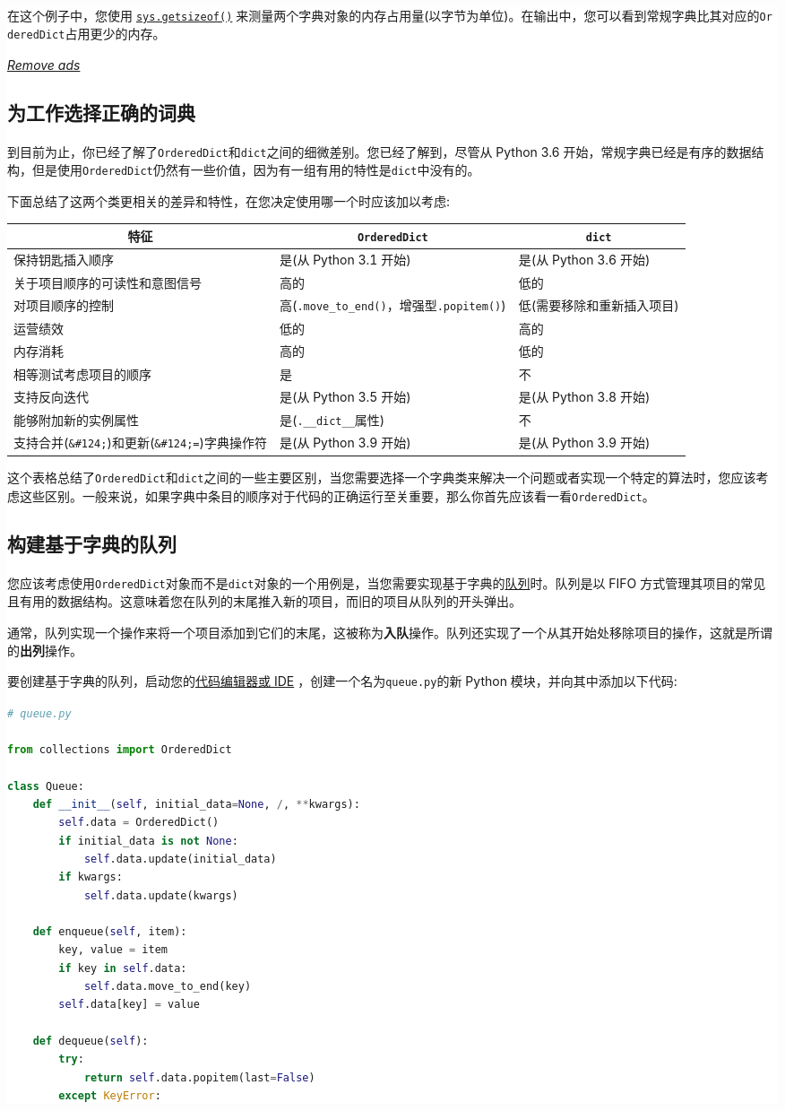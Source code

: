 在这个例子中，您使用 [`sys.getsizeof()`](https://docs.python.org/3/library/sys.html?highlight=sys#sys.getsizeof) 来测量两个字典对象的内存占用量(以字节为单位)。在输出中，您可以看到常规字典比其对应的`OrderedDict`占用更少的内存。

[*Remove ads*](/account/join/)

## 为工作选择正确的词典

到目前为止，你已经了解了`OrderedDict`和`dict`之间的细微差别。您已经了解到，尽管从 Python 3.6 开始，常规字典已经是有序的数据结构，但是使用`OrderedDict`仍然有一些价值，因为有一组有用的特性是`dict`中没有的。

下面总结了这两个类更相关的差异和特性，在您决定使用哪一个时应该加以考虑:

| 特征 | `OrderedDict` | `dict` |
| --- | --- | --- |
| 保持钥匙插入顺序 | 是(从 Python 3.1 开始) | 是(从 Python 3.6 开始) |
| 关于项目顺序的可读性和意图信号 | 高的 | 低的 |
| 对项目顺序的控制 | 高(`.move_to_end()`，增强型`.popitem()`) | 低(需要移除和重新插入项目) |
| 运营绩效 | 低的 | 高的 |
| 内存消耗 | 高的 | 低的 |
| 相等测试考虑项目的顺序 | 是 | 不 |
| 支持反向迭代 | 是(从 Python 3.5 开始) | 是(从 Python 3.8 开始) |
| 能够附加新的实例属性 | 是(`.__dict__`属性) | 不 |
| 支持合并(`&#124;`)和更新(`&#124;=`)字典操作符 | 是(从 Python 3.9 开始) | 是(从 Python 3.9 开始) |

这个表格总结了`OrderedDict`和`dict`之间的一些主要区别，当您需要选择一个字典类来解决一个问题或者实现一个特定的算法时，您应该考虑这些区别。一般来说，如果字典中条目的顺序对于代码的正确运行至关重要，那么你首先应该看一看`OrderedDict`。

## 构建基于字典的队列

您应该考虑使用`OrderedDict`对象而不是`dict`对象的一个用例是，当您需要实现基于字典的[队列](https://en.wikipedia.org/wiki/Queue_(abstract_data_type))时。队列是以 FIFO 方式管理其项目的常见且有用的数据结构。这意味着您在队列的末尾推入新的项目，而旧的项目从队列的开头弹出。

通常，队列实现一个操作来将一个项目添加到它们的末尾，这被称为**入队**操作。队列还实现了一个从其开始处移除项目的操作，这就是所谓的**出列**操作。

要创建基于字典的队列，启动您的[代码编辑器或 IDE](https://realpython.com/python-ides-code-editors-guide/) ，创建一个名为`queue.py`的新 Python 模块，并向其中添加以下代码:

```py
# queue.py

from collections import OrderedDict

class Queue:
    def __init__(self, initial_data=None, /, **kwargs):
        self.data = OrderedDict()
        if initial_data is not None:
            self.data.update(initial_data)
        if kwargs:
            self.data.update(kwargs)

    def enqueue(self, item):
        key, value = item
        if key in self.data:
            self.data.move_to_end(key)
        self.data[key] = value

    def dequeue(self):
        try:
            return self.data.popitem(last=False)
        except KeyError:
```